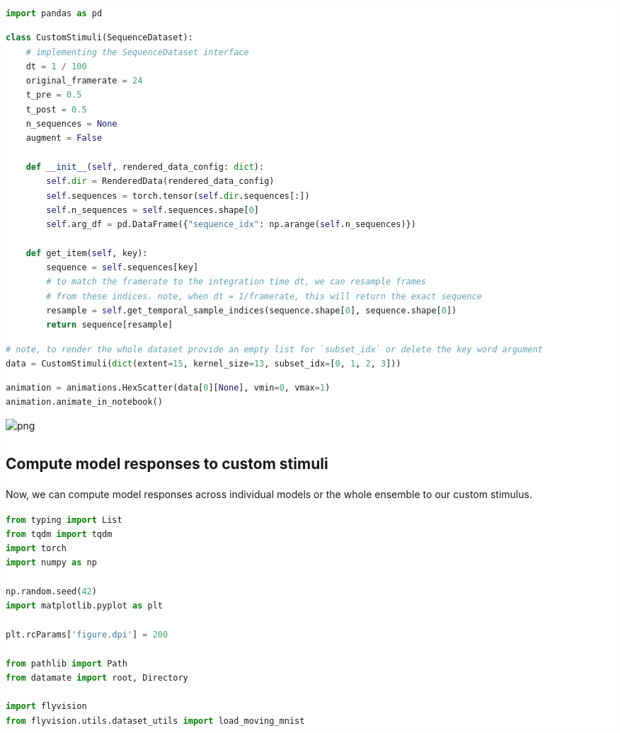 
```python
import pandas as pd
```


```python
class CustomStimuli(SequenceDataset):
    # implementing the SequenceDataset interface
    dt = 1 / 100
    original_framerate = 24
    t_pre = 0.5
    t_post = 0.5
    n_sequences = None
    augment = False

    def __init__(self, rendered_data_config: dict):
        self.dir = RenderedData(rendered_data_config)
        self.sequences = torch.tensor(self.dir.sequences[:])
        self.n_sequences = self.sequences.shape[0]
        self.arg_df = pd.DataFrame({"sequence_idx": np.arange(self.n_sequences)})

    def get_item(self, key):
        sequence = self.sequences[key]
        # to match the framerate to the integration time dt, we can resample frames
        # from these indices. note, when dt = 1/framerate, this will return the exact sequence
        resample = self.get_temporal_sample_indices(sequence.shape[0], sequence.shape[0])
        return sequence[resample]
```


```python
# note, to render the whole dataset provide an empty list for `subset_idx` or delete the key word argument
data = CustomStimuli(dict(extent=15, kernel_size=13, subset_idx=[0, 1, 2, 3]))
```


```python
animation = animations.HexScatter(data[0][None], vmin=0, vmax=1)
animation.animate_in_notebook()
```



![png](07_flyvision_providing_custom_stimuli_files/07_flyvision_providing_custom_stimuli_39_0.png)



## Compute model responses to custom stimuli

Now, we can compute model responses across individual models or the whole ensemble to our custom stimulus.


```python
from typing import List
from tqdm import tqdm
import torch
import numpy as np

np.random.seed(42)
import matplotlib.pyplot as plt

plt.rcParams['figure.dpi'] = 200

from pathlib import Path
from datamate import root, Directory

import flyvision
from flyvision.utils.dataset_utils import load_moving_mnist
```